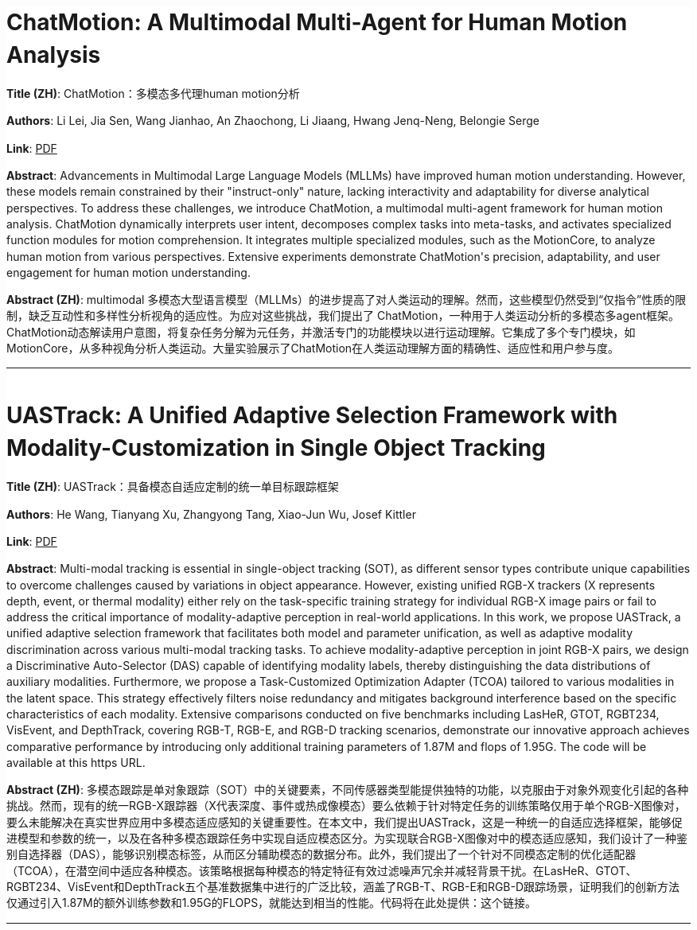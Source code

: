 # ChatMotion: A Multimodal Multi-Agent for Human Motion Analysis 

**Title (ZH)**: ChatMotion：多模态多代理human motion分析 

**Authors**: Li Lei, Jia Sen, Wang Jianhao, An Zhaochong, Li Jiaang, Hwang Jenq-Neng, Belongie Serge  

**Link**: [PDF](https://arxiv.org/pdf/2502.18180)  

**Abstract**: Advancements in Multimodal Large Language Models (MLLMs) have improved human motion understanding. However, these models remain constrained by their "instruct-only" nature, lacking interactivity and adaptability for diverse analytical perspectives. To address these challenges, we introduce ChatMotion, a multimodal multi-agent framework for human motion analysis. ChatMotion dynamically interprets user intent, decomposes complex tasks into meta-tasks, and activates specialized function modules for motion comprehension. It integrates multiple specialized modules, such as the MotionCore, to analyze human motion from various perspectives. Extensive experiments demonstrate ChatMotion's precision, adaptability, and user engagement for human motion understanding. 

**Abstract (ZH)**: multimodal 多模态大型语言模型（MLLMs）的进步提高了对人类运动的理解。然而，这些模型仍然受到“仅指令”性质的限制，缺乏互动性和多样性分析视角的适应性。为应对这些挑战，我们提出了 ChatMotion，一种用于人类运动分析的多模态多agent框架。ChatMotion动态解读用户意图，将复杂任务分解为元任务，并激活专门的功能模块以进行运动理解。它集成了多个专门模块，如MotionCore，从多种视角分析人类运动。大量实验展示了ChatMotion在人类运动理解方面的精确性、适应性和用户参与度。 

---
# UASTrack: A Unified Adaptive Selection Framework with Modality-Customization in Single Object Tracking 

**Title (ZH)**: UASTrack：具备模态自适应定制的统一单目标跟踪框架 

**Authors**: He Wang, Tianyang Xu, Zhangyong Tang, Xiao-Jun Wu, Josef Kittler  

**Link**: [PDF](https://arxiv.org/pdf/2502.18220)  

**Abstract**: Multi-modal tracking is essential in single-object tracking (SOT), as different sensor types contribute unique capabilities to overcome challenges caused by variations in object appearance. However, existing unified RGB-X trackers (X represents depth, event, or thermal modality) either rely on the task-specific training strategy for individual RGB-X image pairs or fail to address the critical importance of modality-adaptive perception in real-world applications. In this work, we propose UASTrack, a unified adaptive selection framework that facilitates both model and parameter unification, as well as adaptive modality discrimination across various multi-modal tracking tasks. To achieve modality-adaptive perception in joint RGB-X pairs, we design a Discriminative Auto-Selector (DAS) capable of identifying modality labels, thereby distinguishing the data distributions of auxiliary modalities. Furthermore, we propose a Task-Customized Optimization Adapter (TCOA) tailored to various modalities in the latent space. This strategy effectively filters noise redundancy and mitigates background interference based on the specific characteristics of each modality. Extensive comparisons conducted on five benchmarks including LasHeR, GTOT, RGBT234, VisEvent, and DepthTrack, covering RGB-T, RGB-E, and RGB-D tracking scenarios, demonstrate our innovative approach achieves comparative performance by introducing only additional training parameters of 1.87M and flops of 1.95G. The code will be available at this https URL. 

**Abstract (ZH)**: 多模态跟踪是单对象跟踪（SOT）中的关键要素，不同传感器类型能提供独特的功能，以克服由于对象外观变化引起的各种挑战。然而，现有的统一RGB-X跟踪器（X代表深度、事件或热成像模态）要么依赖于针对特定任务的训练策略仅用于单个RGB-X图像对，要么未能解决在真实世界应用中多模态适应感知的关键重要性。在本文中，我们提出UASTrack，这是一种统一的自适应选择框架，能够促进模型和参数的统一，以及在各种多模态跟踪任务中实现自适应模态区分。为实现联合RGB-X图像对中的模态适应感知，我们设计了一种鉴别自选择器（DAS），能够识别模态标签，从而区分辅助模态的数据分布。此外，我们提出了一个针对不同模态定制的优化适配器（TCOA），在潜空间中适应各种模态。该策略根据每种模态的特定特征有效过滤噪声冗余并减轻背景干扰。在LasHeR、GTOT、RGBT234、VisEvent和DepthTrack五个基准数据集中进行的广泛比较，涵盖了RGB-T、RGB-E和RGB-D跟踪场景，证明我们的创新方法仅通过引入1.87M的额外训练参数和1.95G的FLOPS，就能达到相当的性能。代码将在此处提供：这个链接。 

---